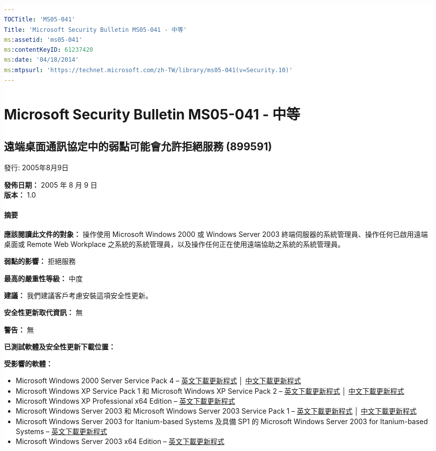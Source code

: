 ```yaml
---
TOCTitle: 'MS05-041'
Title: 'Microsoft Security Bulletin MS05-041 - 中等'
ms:assetid: 'ms05-041'
ms:contentKeyID: 61237420
ms:date: '04/18/2014'
ms:mtpsurl: 'https://technet.microsoft.com/zh-TW/library/ms05-041(v=Security.10)'
---
```


Microsoft Security Bulletin MS05-041 - 中等
===========================================

遠端桌面通訊協定中的弱點可能會允許拒絕服務 (899591)
---------------------------------------------------

發行: 2005年8月9日

**發佈日期：** 2005 年 8 月 9 日  
**版本：** 1.0

#### 摘要

**應該閱讀此文件的對象：** 操作使用 Microsoft Windows 2000 或 Windows Server 2003 終端伺服器的系統管理員、操作任何已啟用遠端桌面或 Remote Web Workplace 之系統的系統管理員，以及操作任何正在使用遠端協助之系統的系統管理員。

**弱點的影響：** 拒絕服務

**最高的嚴重性等級：** 中度

**建議：** 我們建議客戶考慮安裝這項安全性更新。

**安全性更新取代資訊：** 無

**警告：** 無

**已測試軟體及安全性更新下載位置：**

**受影響的軟體：**

-   Microsoft Windows 2000 Server Service Pack 4 – [英文下載更新程式](https://www.microsoft.com/download/details.aspx?familyid=18255896-8c5d-45c5-8840-c0c6ee1b14bb) │ [中文下載更新程式](https://www.microsoft.com/download/details.aspx?displaylang=zh-tw&familyid=18255896-8c5d-45c5-8840-c0c6ee1b14bb)
-   Microsoft Windows XP Service Pack 1 和 Microsoft Windows XP Service Pack 2 – [英文下載更新程式](https://www.microsoft.com/download/details.aspx?familyid=a229f193-da3f-4014-925d-1eacf5ba296c) │ [中文下載更新程式](https://www.microsoft.com/download/details.aspx?displaylang=zh-tw&familyid=a229f193-da3f-4014-925d-1eacf5ba296c)
-   Microsoft Windows XP Professional x64 Edition – [英文下載更新程式](https://www.microsoft.com/download/details.aspx?familyid=79ad267f-1a2e-4597-afd6-53369f0dd8b7)
-   Microsoft Windows Server 2003 和 Microsoft Windows Server 2003 Service Pack 1 – [英文下載更新程式](https://www.microsoft.com/download/details.aspx?familyid=efd642ef-95e2-4a99-8ffd-6032d86282a2) │ [中文下載更新程式](https://www.microsoft.com/download/details.aspx?displaylang=zh-tw&familyid=efd642ef-95e2-4a99-8ffd-6032d86282a2)
-   Microsoft Windows Server 2003 for Itanium-based Systems 及具備 SP1 的 Microsoft Windows Server 2003 for Itanium-based Systems – [英文下載更新程式](https://www.microsoft.com/download/details.aspx?familyid=e5342572-c494-489d-a69e-290070ebff1c)
-   Microsoft Windows Server 2003 x64 Edition – [英文下載更新程式](https://www.microsoft.com/download/details.aspx?familyid=25982e02-ec6d-44ce-82de-12ddef1addd6)
